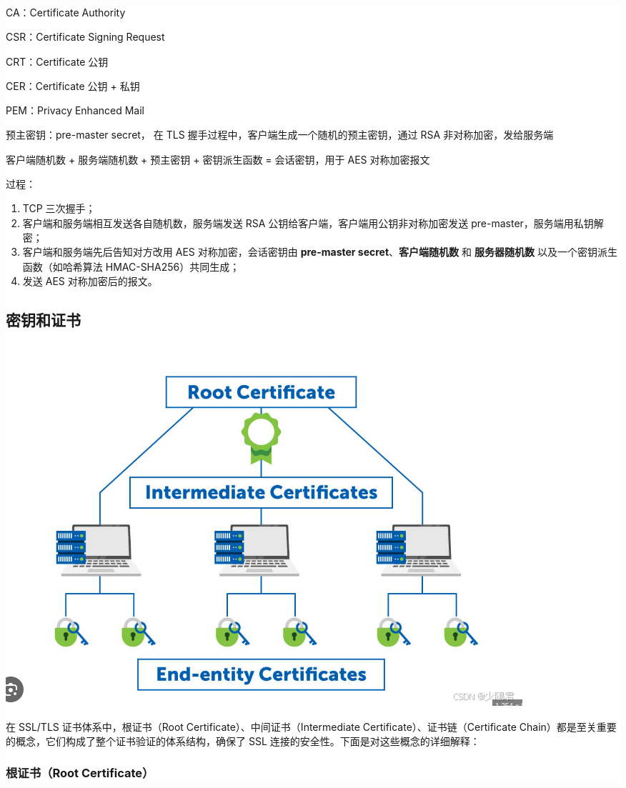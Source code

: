 CA：Certificate Authority

CSR：Certificate Signing Request

CRT：Certificate 公钥

CER：Certificate 公钥 + 私钥

PEM：Privacy Enhanced Mail

预主密钥：pre-master secret， 在 TLS 握手过程中，客户端生成一个随机的预主密钥，通过 RSA 非对称加密，发给服务端

客户端随机数 + 服务端随机数 + 预主密钥 + 密钥派生函数 = 会话密钥，用于 AES 对称加密报文

过程：

1. TCP 三次握手；
2. 客户端和服务端相互发送各自随机数，服务端发送 RSA 公钥给客户端，客户端用公钥非对称加密发送 pre-master，服务端用私钥解密；
3. 客户端和服务端先后告知对方改用 AES 对称加密，会话密钥由 **pre-master secret**、**客户端随机数** 和 **服务器随机数** 以及一个密钥派生函数（如哈希算法 HMAC-SHA256）共同生成；
4. 发送 AES 对称加密后的报文。

## 密钥和证书

![在这里插入图片描述](./assets/6423d93363b8479d973d64c99c04eb30.png)

在 SSL/TLS 证书体系中，根证书（Root Certificate）、中间证书（Intermediate Certificate）、证书链（Certificate Chain）都是至关重要的概念，它们构成了整个证书验证的体系结构，确保了 SSL 连接的安全性。下面是对这些概念的详细解释：

### 根证书（Root Certificate）
